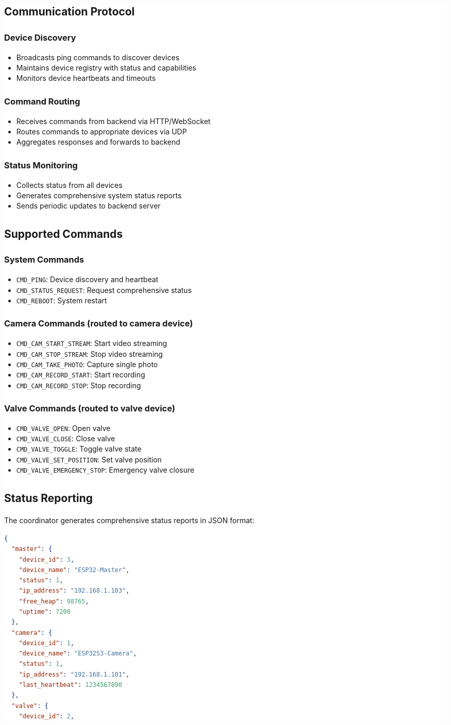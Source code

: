 ## Communication Protocol

### Device Discovery
- Broadcasts ping commands to discover devices
- Maintains device registry with status and capabilities
- Monitors device heartbeats and timeouts

### Command Routing
- Receives commands from backend via HTTP/WebSocket
- Routes commands to appropriate devices via UDP
- Aggregates responses and forwards to backend

### Status Monitoring
- Collects status from all devices
- Generates comprehensive system status reports
- Sends periodic updates to backend server

## Supported Commands

### System Commands
- `CMD_PING`: Device discovery and heartbeat
- `CMD_STATUS_REQUEST`: Request comprehensive status
- `CMD_REBOOT`: System restart

### Camera Commands (routed to camera device)
- `CMD_CAM_START_STREAM`: Start video streaming
- `CMD_CAM_STOP_STREAM`: Stop video streaming
- `CMD_CAM_TAKE_PHOTO`: Capture single photo
- `CMD_CAM_RECORD_START`: Start recording
- `CMD_CAM_RECORD_STOP`: Stop recording

### Valve Commands (routed to valve device)
- `CMD_VALVE_OPEN`: Open valve
- `CMD_VALVE_CLOSE`: Close valve
- `CMD_VALVE_TOGGLE`: Toggle valve state
- `CMD_VALVE_SET_POSITION`: Set valve position
- `CMD_VALVE_EMERGENCY_STOP`: Emergency valve closure

## Status Reporting

The coordinator generates comprehensive status reports in JSON format:

```json
{
  "master": {
    "device_id": 3,
    "device_name": "ESP32-Master",
    "status": 1,
    "ip_address": "192.168.1.103",
    "free_heap": 98765,
    "uptime": 7200
  },
  "camera": {
    "device_id": 1,
    "device_name": "ESP32S3-Camera",
    "status": 1,
    "ip_address": "192.168.1.101",
    "last_heartbeat": 1234567890
  },
  "valve": {
    "device_id": 2,
```